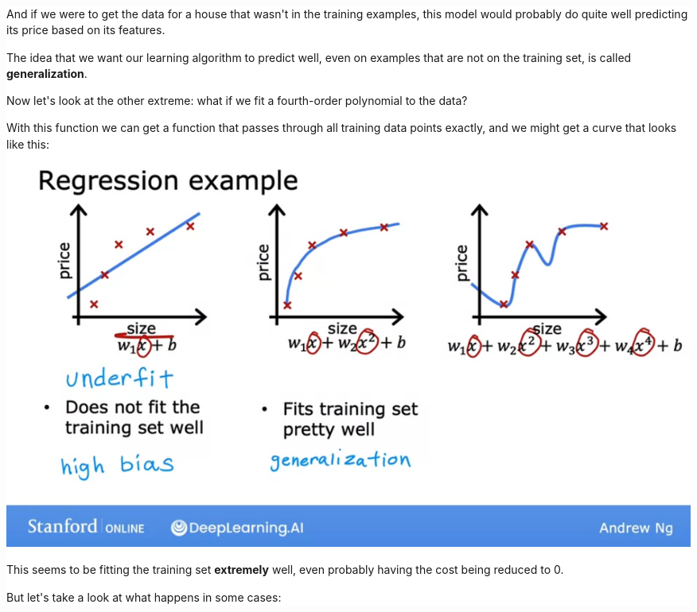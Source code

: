 And if we were to get the data for a house that wasn't in the training examples, this model would probably do quite well predicting its price based on its features.

The idea that we want our learning algorithm to predict well, even on examples that are not on the training set, is called **generalization**. 

Now let's look at the other extreme: what if we fit a fourth-order polynomial to the data? 

With this function we can get a function that passes through all training data points exactly, and we might get a curve that looks like this:

![](2024-01-09-23-49-03.png)

This seems to be fitting the training set **extremely** well, even probably having the cost being reduced to 0. 

But let's take a look at what happens in some cases:
